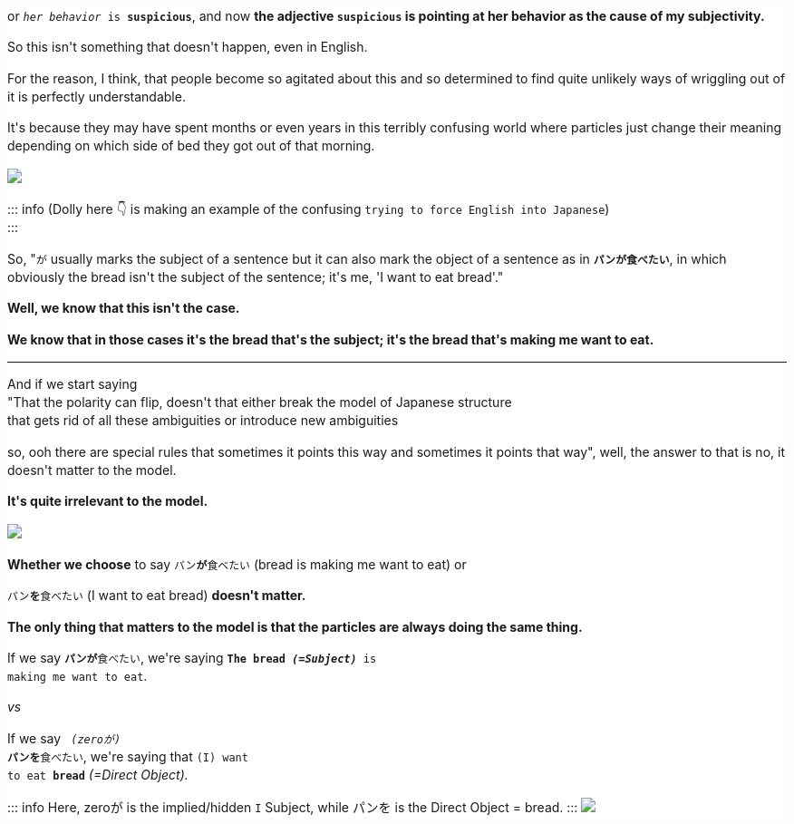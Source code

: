 or <code>*her behavior* is **suspicious**</code>, and now **the adjective <code>suspicious</code> is pointing at her behavior as the cause of my subjectivity.**

So this isn't something that doesn't happen, even in English.

For the reason, I think, that people become so agitated about this and so determined to find
quite unlikely ways of wriggling out of it is perfectly understandable.

It's because they may have spent months or even years in this terribly confusing world
where particles just change their meaning depending on which side of bed they got out of that morning.

![](../media/image1125.webp)

::: info
(Dolly here 👇 is making an example of the confusing <code>trying to force English into Japanese</code>)  
:::

So, "<code>が</code> usually marks the subject of a sentence but it can also mark the object of a sentence
as in **<code>パンが食べたい</code>**, in which obviously the bread isn't the subject of the sentence;
it's me, 'I want to eat bread'."

**Well, we know that this isn't the case.**

**We know that in those cases it's the bread that's the subject; it's the bread that's making me want to eat.**

---

And if we start saying  
"That the polarity can flip, doesn't that either break the model of Japanese structure  
that gets rid of all these ambiguities or introduce new ambiguities

so, ooh there are special rules that sometimes it points this way and sometimes it points that way", well, the answer to that is no, it doesn't matter to the model.

**It's quite irrelevant to the model.**

![](../media/image840.webp)

**Whether we choose** to say <code>パン**が**食べたい</code> (bread is making me want to eat) or

<code>パン**を**食べたい</code> (I want to eat bread) **doesn't matter.**

**The only thing that matters to the model is that the particles are always doing the same thing.**

If we say <code>**パンが**食べたい</code>, we're saying <code>**The bread** ***(=Subject)*** is making me want to eat</code>.

*vs*

If we say <code> *(zeroが)* **パンを**食べたい</code>, we're saying that <code>(I) want to eat **bread**</code> *(=Direct Object).*

::: info
Here, zeroが is the implied/hidden <code>I</code> Subject, while パンを is the Direct Object = bread.
:::
![](../media/image980.webp)
